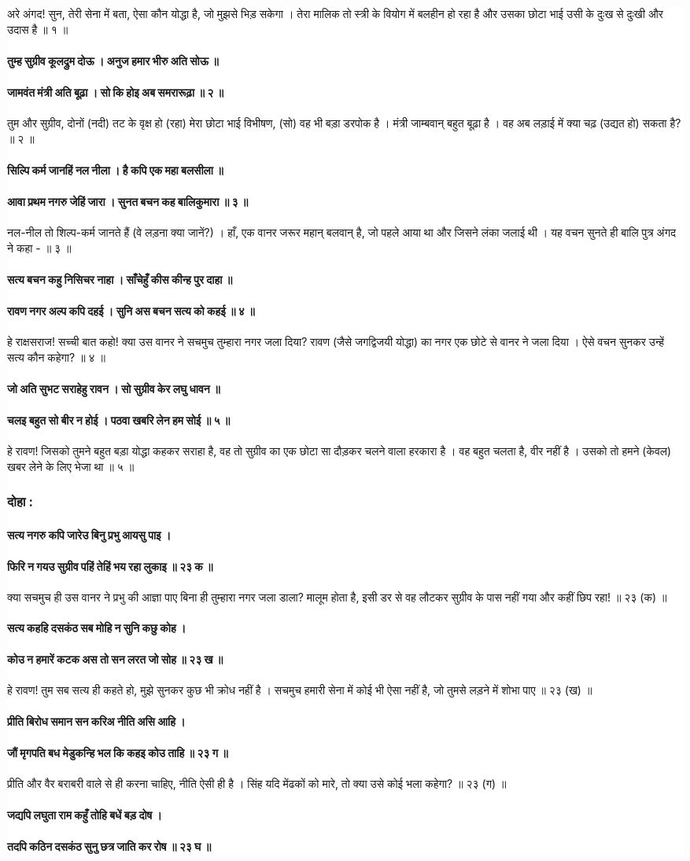 अरे अंगद! सुन, तेरी सेना में बता, ऐसा कौन योद्धा है, जो मुझसे भिड़ सकेगा । तेरा मालिक तो स्त्री के वियोग में बलहीन हो रहा है और उसका छोटा भाई उसी के दुःख से दुःखी और उदास है ॥ १ ॥

#### तुम्ह सुग्रीव कूलद्रुम दोऊ । अनुज हमार भीरु अति सोऊ ॥
#### जामवंत मंत्री अति बूढ़ा । सो कि होइ अब समरारूढ़ा ॥ २ ॥

तुम और सुग्रीव, दोनों (नदी) तट के वृक्ष हो (रहा) मेरा छोटा भाई विभीषण, (सो) वह भी बड़ा डरपोक है । मंत्री जाम्बवान् बहुत बूढ़ा है । वह अब लड़ाई में क्या चढ़ (उद्यत हो) सकता है? ॥ २ ॥

#### सिल्पि कर्म जानहिं नल नीला । है कपि एक महा बलसीला ॥
#### आवा प्रथम नगरु जेहिं जारा । सुनत बचन कह बालिकुमारा ॥ ३ ॥

नल-नील तो शिल्प-कर्म जानते हैं (वे लड़ना क्या जानें?) । हाँ, एक वानर जरूर महान् बलवान् है, जो पहले आया था और जिसने लंका जलाई थी । यह वचन सुनते ही बालि पुत्र अंगद ने कहा - ॥ ३ ॥

#### सत्य बचन कहु निसिचर नाहा । साँचेहुँ कीस कीन्ह पुर दाहा ॥
#### रावण नगर अल्प कपि दहई । सुनि अस बचन सत्य को कहई ॥ ४ ॥

हे राक्षसराज! सच्ची बात कहो! क्या उस वानर ने सचमुच तुम्हारा नगर जला दिया? रावण (जैसे जगद्विजयी योद्धा) का नगर एक छोटे से वानर ने जला दिया । ऐसे वचन सुनकर उन्हें सत्य कौन कहेगा? ॥ ४ ॥

#### जो अति सुभट सराहेहु रावन । सो सुग्रीव केर लघु धावन ॥
#### चलइ बहुत सो बीर न होई । पठवा खबरि लेन हम सोई ॥ ५ ॥

हे रावण! जिसको तुमने बहुत बड़ा योद्धा कहकर सराहा है, वह तो सुग्रीव का एक छोटा सा दौड़कर चलने वाला हरकारा है । वह बहुत चलता है, वीर नहीं है । उसको तो हमने (केवल) खबर लेने के लिए भेजा था ॥ ५ ॥

### दोहा :

#### सत्य नगरु कपि जारेउ बिनु प्रभु आयसु पाइ ।
#### फिरि न गयउ सुग्रीव पहिं तेहिं भय रहा लुकाइ ॥ २३ क ॥

क्या सचमुच ही उस वानर ने प्रभु की आज्ञा पाए बिना ही तुम्हारा नगर जला डाला? मालूम होता है, इसी डर से वह लौटकर सुग्रीव के पास नहीं गया और कहीं छिप रहा! ॥ २३ (क) ॥

#### सत्य कहहि दसकंठ सब मोहि न सुनि कछु कोह ।
#### कोउ न हमारें कटक अस तो सन लरत जो सोह ॥ २३ ख ॥

हे रावण! तुम सब सत्य ही कहते हो, मुझे सुनकर कुछ भी क्रोध नहीं है । सचमुच हमारी सेना में कोई भी ऐसा नहीं है, जो तुमसे लड़ने में शोभा पाए ॥ २३ (ख) ॥

#### प्रीति बिरोध समान सन करिअ नीति असि आहि ।
#### जौं मृगपति बध मेडुकन्हि भल कि कहइ कोउ ताहि ॥ २३ ग ॥

प्रीति और वैर बराबरी वाले से ही करना चाहिए, नीति ऐसी ही है । सिंह यदि मेंढकों को मारे, तो क्या उसे कोई भला कहेगा? ॥ २३ (ग) ॥

#### जद्यपि लघुता राम कहुँ तोहि बधें बड़ दोष ।
#### तदपि कठिन दसकंठ सुनु छत्र जाति कर रोष ॥ २३ घ ॥
